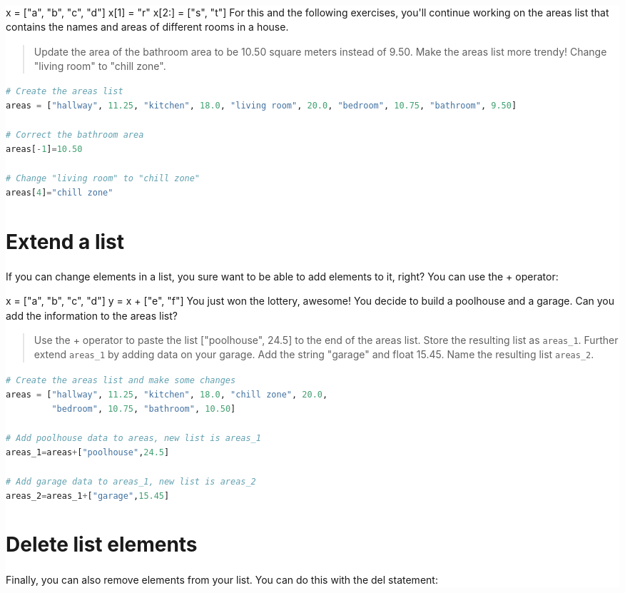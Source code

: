 x = ["a", "b", "c", "d"]
x[1] = "r"
x[2:] = ["s", "t"]
For this and the following exercises, you'll continue working on the areas list that contains the names and areas of different rooms in a house.

> Update the area of the bathroom area to be 10.50 square meters instead of 9.50.
Make the areas list more trendy! Change "living room" to "chill zone".

```py
# Create the areas list
areas = ["hallway", 11.25, "kitchen", 18.0, "living room", 20.0, "bedroom", 10.75, "bathroom", 9.50]

# Correct the bathroom area
areas[-1]=10.50

# Change "living room" to "chill zone"
areas[4]="chill zone"
```



# Extend a list

If you can change elements in a list, you sure want to be able to add elements to it, right? You can use the + operator:

x = ["a", "b", "c", "d"]
y = x + ["e", "f"]
You just won the lottery, awesome! You decide to build a poolhouse and a garage. Can you add the information to the areas list?

> Use the + operator to paste the list ["poolhouse", 24.5] to the end of the areas list. Store the resulting list as `areas_1`.
Further extend `areas_1` by adding data on your garage. Add the string "garage" and float 15.45. Name the resulting list `areas_2`.

```py
# Create the areas list and make some changes
areas = ["hallway", 11.25, "kitchen", 18.0, "chill zone", 20.0,
         "bedroom", 10.75, "bathroom", 10.50]

# Add poolhouse data to areas, new list is areas_1
areas_1=areas+["poolhouse",24.5]

# Add garage data to areas_1, new list is areas_2
areas_2=areas_1+["garage",15.45]
```



# Delete list elements

Finally, you can also remove elements from your list. You can do this with the del statement:
